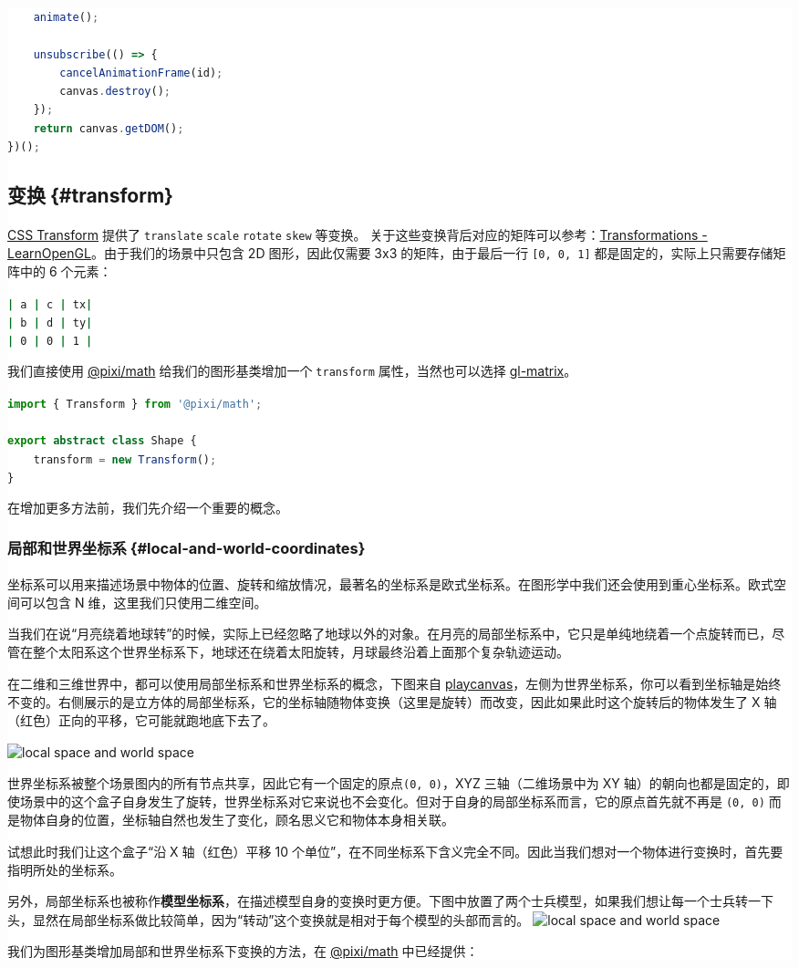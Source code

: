 ```js eval code=false
    animate();

    unsubscribe(() => {
        cancelAnimationFrame(id);
        canvas.destroy();
    });
    return canvas.getDOM();
})();
```

## 变换 {#transform}

[CSS Transform] 提供了 `translate` `scale` `rotate` `skew` 等变换。
关于这些变换背后对应的矩阵可以参考：[Transformations - LearnOpenGL]。由于我们的场景中只包含 2D 图形，因此仅需要 3x3 的矩阵，由于最后一行 `[0, 0, 1]` 都是固定的，实际上只需要存储矩阵中的 6 个元素：

```bash
| a | c | tx|
| b | d | ty|
| 0 | 0 | 1 |
```

我们直接使用 [@pixi/math] 给我们的图形基类增加一个 `transform` 属性，当然也可以选择 [gl-matrix]。

```ts
import { Transform } from '@pixi/math';

export abstract class Shape {
    transform = new Transform();
}
```

在增加更多方法前，我们先介绍一个重要的概念。

### 局部和世界坐标系 {#local-and-world-coordinates}

坐标系可以用来描述场景中物体的位置、旋转和缩放情况，最著名的坐标系是欧式坐标系。在图形学中我们还会使用到重心坐标系。欧式空间可以包含 N 维，这里我们只使用二维空间。

当我们在说“月亮绕着地球转”的时候，实际上已经忽略了地球以外的对象。在月亮的局部坐标系中，它只是单纯地绕着一个点旋转而已，尽管在整个太阳系这个世界坐标系下，地球还在绕着太阳旋转，月球最终沿着上面那个复杂轨迹运动。

在二维和三维世界中，都可以使用局部坐标系和世界坐标系的概念，下图来自 [playcanvas]，左侧为世界坐标系，你可以看到坐标轴是始终不变的。右侧展示的是立方体的局部坐标系，它的坐标轴随物体变换（这里是旋转）而改变，因此如果此时这个旋转后的物体发生了 X 轴（红色）正向的平移，它可能就跑地底下去了。

![local space and world space](https://gw.alipayobjects.com/mdn/rms_6ae20b/afts/img/A*kgaHRIYex8MAAAAAAAAAAAAAARQnAQ)

世界坐标系被整个场景图内的所有节点共享，因此它有一个固定的原点`(0, 0)`，XYZ 三轴（二维场景中为 XY 轴）的朝向也都是固定的，即使场景中的这个盒子自身发生了旋转，世界坐标系对它来说也不会变化。但对于自身的局部坐标系而言，它的原点首先就不再是 `(0, 0)` 而是物体自身的位置，坐标轴自然也发生了变化，顾名思义它和物体本身相关联。

试想此时我们让这个盒子“沿 X 轴（红色）平移 10 个单位”，在不同坐标系下含义完全不同。因此当我们想对一个物体进行变换时，首先要指明所处的坐标系。

另外，局部坐标系也被称作**模型坐标系**，在描述模型自身的变换时更方便。下图中放置了两个士兵模型，如果我们想让每一个士兵转一下头，显然在局部坐标系做比较简单，因为“转动”这个变换就是相对于每个模型的头部而言的。 ![local space and world space](https://gw.alipayobjects.com/mdn/rms_6ae20b/afts/img/A*9B4FRo4UbNsAAAAAAAAAAAAAARQnAQ)

我们为图形基类增加局部和世界坐标系下变换的方法，在 [@pixi/math] 中已经提供：


[CSS Transform]: https://developer.mozilla.org/en-US/docs/Web/CSS/transform
[Transformations - LearnOpenGL]: https://learnopengl.com/Getting-started/Transformations
[@pixi/math]: https://www.npmjs.com/package/@pixi/math
[gl-matrix]: https://github.com/toji/gl-matrix
[Fundamentals of Computer Graphics 4th Edition]: https://www.amazon.com/Fundamentals-Computer-Graphics-Steve-Marschner/dp/1482229390
[SceneGraph]: https://zh.wikipedia.org/zh-cn/%E5%9C%BA%E6%99%AF%E5%9B%BE
[Scene Graph - LearnOpenGL]: https://learnopengl.com/Guest-Articles/2021/Scene/Scene-Graph
[playcanvas]: https://developer.playcanvas.com/en/tutorials/manipulating-entities/
[WebGL 2D Translation]: https://webglfundamentals.org/webgl/lessons/webgl-2d-translation.html
[Memory layout]: https://www.khronos.org/opengl/wiki/Interface_Block_(GLSL)#Memory_layout
[Alignment of Uniform and Storage buffers]: https://sotrh.github.io/learn-wgpu/showcase/alignment/#alignment-of-uniform-and-storage-buffers
[bytemuck]: https://docs.rs/bytemuck/
[bevy]: https://bevyengine.org/
[Inside PixiJS: Display objects and their hierarchy]: https://medium.com/swlh/inside-pixijs-display-objects-and-their-hierarchy-2deef1c01b6e
[Understanding 3D matrix transforms]: https://medium.com/swlh/understanding-3d-matrix-transforms-with-pixijs-c76da3f8bd8
[PixiJS Positioning]: https://aphgames.io/docs/learning/tutorials/pixi_positions
[wgsl-offset-computer]: https://webgpufundamentals.org/webgpu/lessons/resources/wgsl-offset-computer.html#x=5d00000100b900000000000000003d888b0237284d3025f2381bcb288a92bedb79fca10c66815376fc2bf5fb30136b32803636d8a0cd1920b3c155315e5767b430151489cee2b64fbf433be601ac37b5c8a93419775b8ee51571e13b44c1d867e61e8a28bd0e628b80f99570f9d3feafad585f4517807268a20c783cb178401ab49f2e3742419fe1157f8f92396145394a631090a0189fffdc5e4000
[Scene Graph in Pixi.js]: https://pixijs.com/8.x/guides/basics/scene-graph